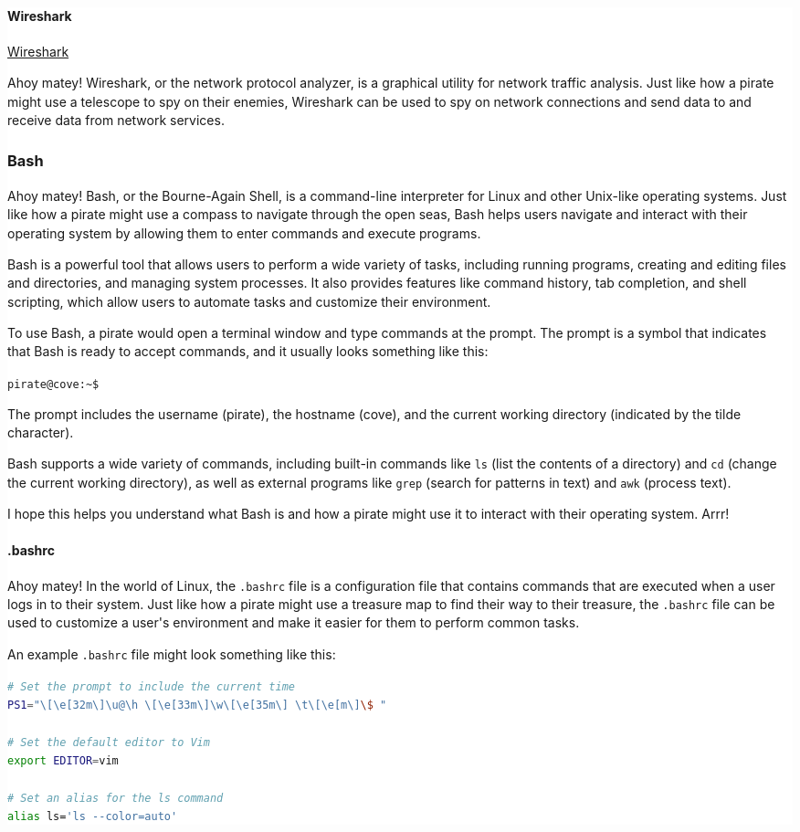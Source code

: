 ```bash
```

#### **Wireshark**

[Wireshark](https://www.wireshark.org/)

Ahoy matey! Wireshark, or the network protocol analyzer, is a graphical utility for network traffic analysis. Just like how a pirate might use a telescope to spy on their enemies, Wireshark can be used to spy on network connections and send data to and receive data from network services.

### **Bash**

Ahoy matey! Bash, or the Bourne-Again Shell, is a command-line interpreter for Linux and other Unix-like operating systems. Just like how a pirate might use a compass to navigate through the open seas, Bash helps users navigate and interact with their operating system by allowing them to enter commands and execute programs.

Bash is a powerful tool that allows users to perform a wide variety of tasks, including running programs, creating and editing files and directories, and managing system processes. It also provides features like command history, tab completion, and shell scripting, which allow users to automate tasks and customize their environment.

To use Bash, a pirate would open a terminal window and type commands at the prompt. The prompt is a symbol that indicates that Bash is ready to accept commands, and it usually looks something like this:

```bash
pirate@cove:~$
```

The prompt includes the username (pirate), the hostname (cove), and the current working directory (indicated by the tilde character).

Bash supports a wide variety of commands, including built-in commands like `ls` (list the contents of a directory) and `cd` (change the current working directory), as well as external programs like `grep` (search for patterns in text) and `awk` (process text).

I hope this helps you understand what Bash is and how a pirate might use it to interact with their operating system. Arrr!

#### **.bashrc**

Ahoy matey! In the world of Linux, the `.bashrc` file is a configuration file that contains commands that are executed when a user logs in to their system. Just like how a pirate might use a treasure map to find their way to their treasure, the `.bashrc` file can be used to customize a user's environment and make it easier for them to perform common tasks.

An example `.bashrc` file might look something like this:

```bash
# Set the prompt to include the current time
PS1="\[\e[32m\]\u@\h \[\e[33m\]\w\[\e[35m\] \t\[\e[m\]\$ "

# Set the default editor to Vim
export EDITOR=vim

# Set an alias for the ls command
alias ls='ls --color=auto'
```
